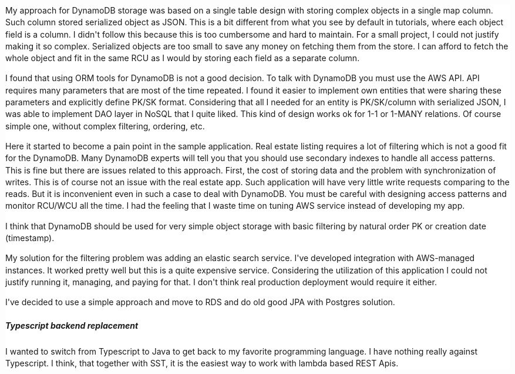 My approach for DynamoDB storage was based on a single table design with storing complex objects in a single map column.
Such column stored serialized object as JSON. This is a bit different from what you see by default in tutorials, where
each object field is a column. I didn't follow this because this is too cumbersome and hard to maintain. For a small
project, I could not justify making it so complex. Serialized objects are too small to save any money on fetching them
from the store. I can afford to fetch the whole object and fit in the same RCU as I would by storing each field as a separate 
column.

I found that using ORM tools for DynamoDB is not a good decision. To talk with DynamoDB you must use the AWS API.
API requires many parameters that are most of the time repeated. I found it easier to implement own entities that
were sharing these parameters and explicitly define PK/SK format. Considering that all I needed for an entity is
PK/SK/column with serialized JSON, I was able to implement DAO layer in NoSQL that I quite liked. This kind of design
works ok for 1-1 or 1-MANY relations. Of course simple one, without complex filtering, ordering, etc.

Here it started to become a pain point in the sample application. Real estate listing requires
a lot of filtering which is not a good fit for the DynamoDB. Many DynamoDB experts will tell you that you should
use secondary indexes to handle all access patterns. This is fine but there are issues related to this approach. 
First, the cost of storing data and the problem with synchronization of writes.
This is of course not an issue with the real estate app. Such application will have very little write requests comparing to the
reads. But it is inconvenient even in such a case to deal with DynamoDB. You must be careful with designing access
patterns and monitor RCU/WCU all the time. I had the feeling that I waste time on tuning AWS service instead of developing 
my app.

I think that DynamoDB should be used for very simple object storage with basic filtering by 
natural order PK or creation date (timestamp). 

My solution for the filtering problem was adding an elastic search service. I've developed integration with AWS-managed instances.
It worked pretty well but this is a quite expensive service. Considering the utilization of this application I could not 
justify running it, managing, and paying for that. I don't think real production deployment would require it either.

I've decided to use a simple approach and move to RDS and do old good JPA with Postgres solution.

##### Typescript backend replacement

I wanted to switch from Typescript to Java to get back to my favorite programming language. I have nothing really against
Typescript. I think, that together with SST, it is the easiest way to work with lambda based REST Apis. 
